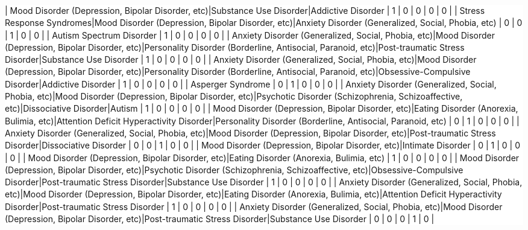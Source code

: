 | Mood Disorder (Depression, Bipolar Disorder, etc)|Substance Use Disorder|Addictive Disorder                                                                                                                                                                                                   |                           1 |                     0 |                                 0 |                               0 |     0 |
| Stress Response Syndromes|Mood Disorder (Depression, Bipolar Disorder, etc)|Anxiety Disorder (Generalized, Social, Phobia, etc)                                                                                                                                                               |                           0 |                     0 |                                 1 |                               0 |     0 |
| Autism Spectrum Disorder                                                                                                                                                                                                                                                                      |                           1 |                     0 |                                 0 |                               0 |     0 |
| Anxiety Disorder (Generalized, Social, Phobia, etc)|Mood Disorder (Depression, Bipolar Disorder, etc)|Personality Disorder (Borderline, Antisocial, Paranoid, etc)|Post-traumatic Stress Disorder|Substance Use Disorder                                                                      |                           1 |                     0 |                                 0 |                               0 |     0 |
| Anxiety Disorder (Generalized, Social, Phobia, etc)|Mood Disorder (Depression, Bipolar Disorder, etc)|Personality Disorder (Borderline, Antisocial, Paranoid, etc)|Obsessive-Compulsive Disorder|Addictive Disorder                                                                           |                           1 |                     0 |                                 0 |                               0 |     0 |
| Asperger Syndrome                                                                                                                                                                                                                                                                             |                           0 |                     1 |                                 0 |                               0 |     0 |
| Anxiety Disorder (Generalized, Social, Phobia, etc)|Mood Disorder (Depression, Bipolar Disorder, etc)|Psychotic Disorder (Schizophrenia, Schizoaffective, etc)|Dissociative Disorder|Autism                                                                                                   |                           1 |                     0 |                                 0 |                               0 |     0 |
| Mood Disorder (Depression, Bipolar Disorder, etc)|Eating Disorder (Anorexia, Bulimia, etc)|Attention Deficit Hyperactivity Disorder|Personality Disorder (Borderline, Antisocial, Paranoid, etc)                                                                                              |                           0 |                     1 |                                 0 |                               0 |     0 |
| Anxiety Disorder (Generalized, Social, Phobia, etc)|Mood Disorder (Depression, Bipolar Disorder, etc)|Post-traumatic Stress Disorder|Dissociative Disorder                                                                                                                                    |                           0 |                     0 |                                 1 |                               0 |     0 |
| Mood Disorder (Depression, Bipolar Disorder, etc)|Intimate Disorder                                                                                                                                                                                                                           |                           0 |                     1 |                                 0 |                               0 |     0 |
| Mood Disorder (Depression, Bipolar Disorder, etc)|Eating Disorder (Anorexia, Bulimia, etc)                                                                                                                                                                                                    |                           1 |                     0 |                                 0 |                               0 |     0 |
| Mood Disorder (Depression, Bipolar Disorder, etc)|Psychotic Disorder (Schizophrenia, Schizoaffective, etc)|Obsessive-Compulsive Disorder|Post-traumatic Stress Disorder|Substance Use Disorder                                                                                                |                           1 |                     0 |                                 0 |                               0 |     0 |
| Anxiety Disorder (Generalized, Social, Phobia, etc)|Mood Disorder (Depression, Bipolar Disorder, etc)|Eating Disorder (Anorexia, Bulimia, etc)|Attention Deficit Hyperactivity Disorder|Post-traumatic Stress Disorder                                                                        |                           1 |                     0 |                                 0 |                               0 |     0 |
| Anxiety Disorder (Generalized, Social, Phobia, etc)|Mood Disorder (Depression, Bipolar Disorder, etc)|Post-traumatic Stress Disorder|Substance Use Disorder                                                                                                                                   |                           0 |                     0 |                                 0 |                               1 |     0 |